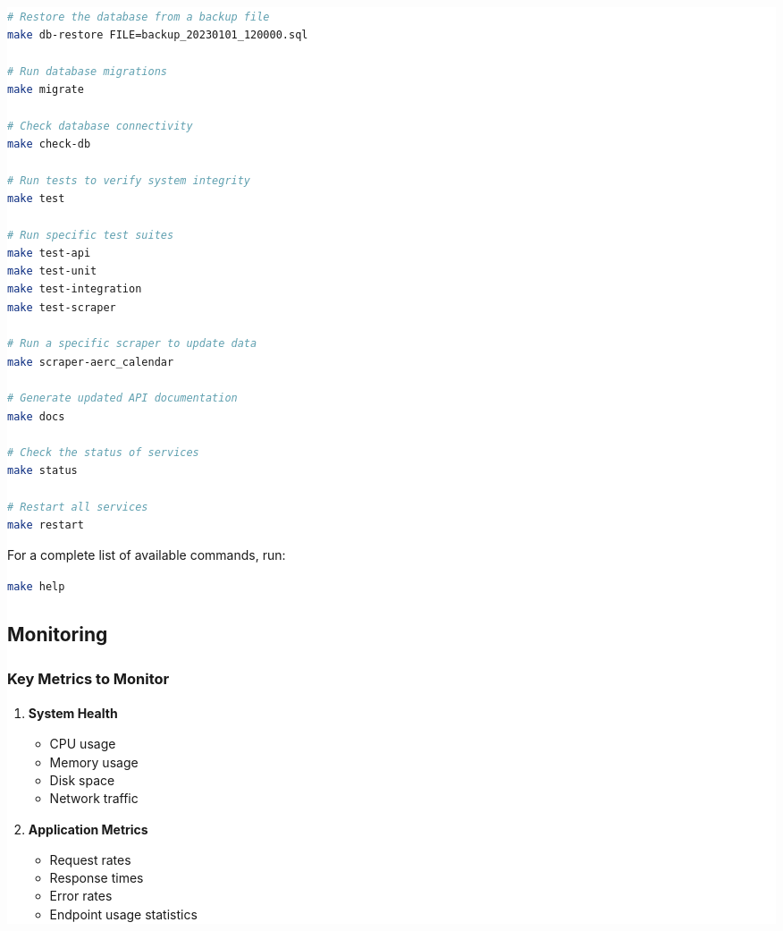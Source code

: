 ```bash
# Restore the database from a backup file
make db-restore FILE=backup_20230101_120000.sql

# Run database migrations
make migrate

# Check database connectivity
make check-db

# Run tests to verify system integrity
make test

# Run specific test suites
make test-api
make test-unit
make test-integration
make test-scraper

# Run a specific scraper to update data
make scraper-aerc_calendar

# Generate updated API documentation
make docs

# Check the status of services
make status

# Restart all services
make restart
```

For a complete list of available commands, run:

```bash
make help
```

## Monitoring

### Key Metrics to Monitor

1. **System Health**
   - CPU usage
   - Memory usage
   - Disk space
   - Network traffic

2. **Application Metrics**
   - Request rates
   - Response times
   - Error rates
   - Endpoint usage statistics
